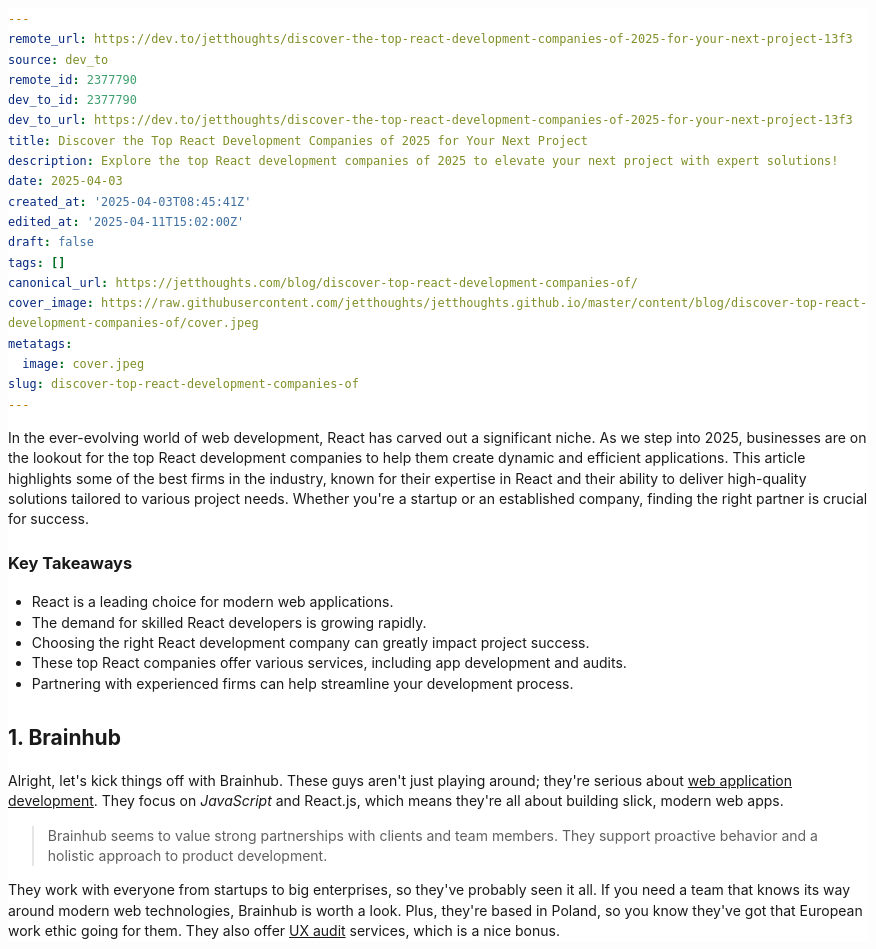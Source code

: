 ```yaml
---
remote_url: https://dev.to/jetthoughts/discover-the-top-react-development-companies-of-2025-for-your-next-project-13f3
source: dev_to
remote_id: 2377790
dev_to_id: 2377790
dev_to_url: https://dev.to/jetthoughts/discover-the-top-react-development-companies-of-2025-for-your-next-project-13f3
title: Discover the Top React Development Companies of 2025 for Your Next Project
description: Explore the top React development companies of 2025 to elevate your next project with expert solutions!
date: 2025-04-03
created_at: '2025-04-03T08:45:41Z'
edited_at: '2025-04-11T15:02:00Z'
draft: false
tags: []
canonical_url: https://jetthoughts.com/blog/discover-top-react-development-companies-of/
cover_image: https://raw.githubusercontent.com/jetthoughts/jetthoughts.github.io/master/content/blog/discover-top-react-development-companies-of/cover.jpeg
metatags:
  image: cover.jpeg
slug: discover-top-react-development-companies-of
---
```

In the ever-evolving world of web development, React has carved out a significant niche. As we step into 2025, businesses are on the lookout for the top React development companies to help them create dynamic and efficient applications. This article highlights some of the best firms in the industry, known for their expertise in React and their ability to deliver high-quality solutions tailored to various project needs. Whether you're a startup or an established company, finding the right partner is crucial for success.

### Key Takeaways

*   React is a leading choice for modern web applications.
*   The demand for skilled React developers is growing rapidly.
*   Choosing the right React development company can greatly impact project success.
*   These top React companies offer various services, including app development and audits.
*   Partnering with experienced firms can help streamline your development process.

## 1\. Brainhub

Alright, let's kick things off with Brainhub. These guys aren't just playing around; they're serious about [web application development](https://clutch.co/web-developers?page=1). They focus on _JavaScript_ and React.js, which means they're all about building slick, modern web apps.

> Brainhub seems to value strong partnerships with clients and team members. They support proactive behavior and a holistic approach to product development.

They work with everyone from startups to big enterprises, so they've probably seen it all. If you need a team that knows its way around modern web technologies, Brainhub is worth a look. Plus, they're based in Poland, so you know they've got that European work ethic going for them. They also offer [UX audit](https://clutch.co/web-developers?page=1) services, which is a nice bonus.
